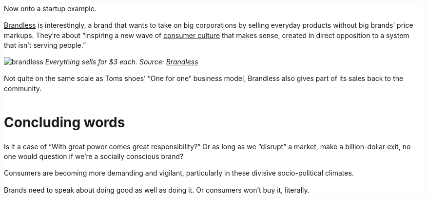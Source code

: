 Now onto a startup example. 

[Brandless](https://brandless.com/) is interestingly, a brand that wants to take on big corporations by selling everyday products without big brands’ price markups. They’re about “inspiring a new wave of [consumer culture](https://medium.com/@TinaSharkey/brandless-is-born-cf7dbeb5481c) that makes sense, created in direct opposition to a system that isn’t serving people.”

![brandless]({{site.baseurl}}/images/img_brand_brandless.gif)
*Everything sells for $3 each. Source: [Brandless](https://brandless.com/)*

Not quite on the same scale as Toms shoes’ “One for one” business model, Brandless also gives part of its sales back to the community.

# Concluding words

Is it a case of “With great power comes great responsibility?” Or as long as we “[disrupt](https://thenextweb.com/contributors/2017/10/07/bodega-problem-disruption/)” a market, make a [billion-dollar](https://medium.com/hi-my-name-is-jon/no-trello-didnt-fail-to-build-a-billion-dollar-business-25264b08b0cb) exit, no one would question if we’re a socially conscious brand? 

Consumers are becoming more demanding and vigilant, particularly in these divisive socio-political climates. 

Brands need to speak about doing good as well as doing it. Or consumers won’t buy it, literally.
